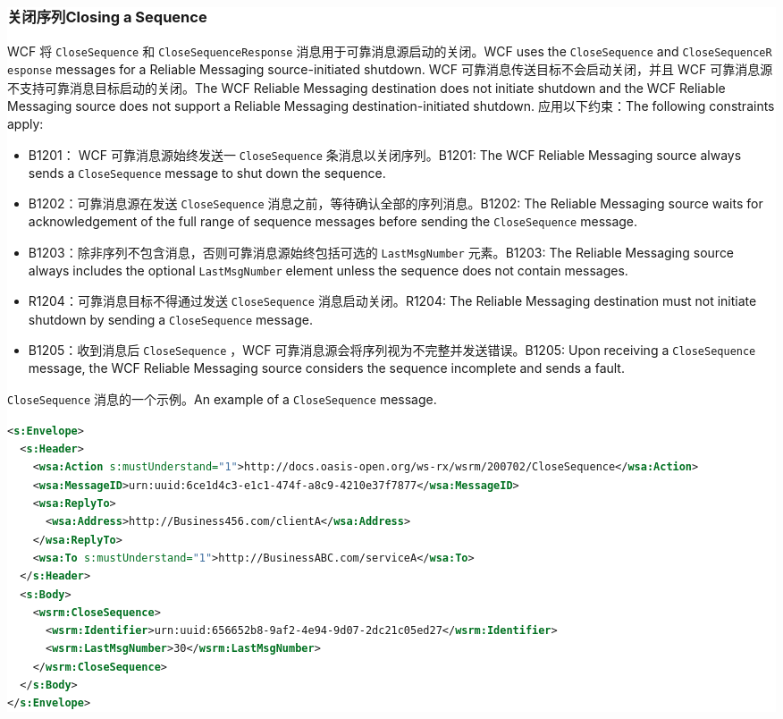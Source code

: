 ### <a name="closing-a-sequence"></a><span data-ttu-id="fbbdb-152">关闭序列</span><span class="sxs-lookup"><span data-stu-id="fbbdb-152">Closing a Sequence</span></span>

<span data-ttu-id="fbbdb-153">WCF 将 `CloseSequence` 和 `CloseSequenceResponse` 消息用于可靠消息源启动的关闭。</span><span class="sxs-lookup"><span data-stu-id="fbbdb-153">WCF uses the `CloseSequence` and `CloseSequenceResponse` messages for a Reliable Messaging source-initiated shutdown.</span></span> <span data-ttu-id="fbbdb-154">WCF 可靠消息传送目标不会启动关闭，并且 WCF 可靠消息源不支持可靠消息目标启动的关闭。</span><span class="sxs-lookup"><span data-stu-id="fbbdb-154">The WCF Reliable Messaging destination does not initiate shutdown and the WCF Reliable Messaging source does not support a Reliable Messaging destination-initiated shutdown.</span></span> <span data-ttu-id="fbbdb-155">应用以下约束：</span><span class="sxs-lookup"><span data-stu-id="fbbdb-155">The following constraints apply:</span></span>

- <span data-ttu-id="fbbdb-156">B1201： WCF 可靠消息源始终发送一 `CloseSequence` 条消息以关闭序列。</span><span class="sxs-lookup"><span data-stu-id="fbbdb-156">B1201: The WCF Reliable Messaging source always sends a `CloseSequence` message to shut down the sequence.</span></span>

- <span data-ttu-id="fbbdb-157">B1202：可靠消息源在发送 `CloseSequence` 消息之前，等待确认全部的序列消息。</span><span class="sxs-lookup"><span data-stu-id="fbbdb-157">B1202: The Reliable Messaging source waits for acknowledgement of the full range of sequence messages before sending the `CloseSequence` message.</span></span>

- <span data-ttu-id="fbbdb-158">B1203：除非序列不包含消息，否则可靠消息源始终包括可选的 `LastMsgNumber` 元素。</span><span class="sxs-lookup"><span data-stu-id="fbbdb-158">B1203: The Reliable Messaging source always includes the optional `LastMsgNumber` element unless the sequence does not contain messages.</span></span>

- <span data-ttu-id="fbbdb-159">R1204：可靠消息目标不得通过发送 `CloseSequence` 消息启动关闭。</span><span class="sxs-lookup"><span data-stu-id="fbbdb-159">R1204: The Reliable Messaging destination must not initiate shutdown by sending a `CloseSequence` message.</span></span>

- <span data-ttu-id="fbbdb-160">B1205：收到消息后 `CloseSequence` ，WCF 可靠消息源会将序列视为不完整并发送错误。</span><span class="sxs-lookup"><span data-stu-id="fbbdb-160">B1205: Upon receiving a `CloseSequence` message, the WCF Reliable Messaging source considers the sequence incomplete and sends a fault.</span></span>

 <span data-ttu-id="fbbdb-161">`CloseSequence` 消息的一个示例。</span><span class="sxs-lookup"><span data-stu-id="fbbdb-161">An example of a `CloseSequence` message.</span></span>

```xml
<s:Envelope>
  <s:Header>
    <wsa:Action s:mustUnderstand="1">http://docs.oasis-open.org/ws-rx/wsrm/200702/CloseSequence</wsa:Action>
    <wsa:MessageID>urn:uuid:6ce1d4c3-e1c1-474f-a8c9-4210e37f7877</wsa:MessageID>
    <wsa:ReplyTo>
      <wsa:Address>http://Business456.com/clientA</wsa:Address>
    </wsa:ReplyTo>
    <wsa:To s:mustUnderstand="1">http://BusinessABC.com/serviceA</wsa:To>
  </s:Header>
  <s:Body>
    <wsrm:CloseSequence>
      <wsrm:Identifier>urn:uuid:656652b8-9af2-4e94-9d07-2dc21c05ed27</wsrm:Identifier>
      <wsrm:LastMsgNumber>30</wsrm:LastMsgNumber>
    </wsrm:CloseSequence>
  </s:Body>
</s:Envelope>
```
